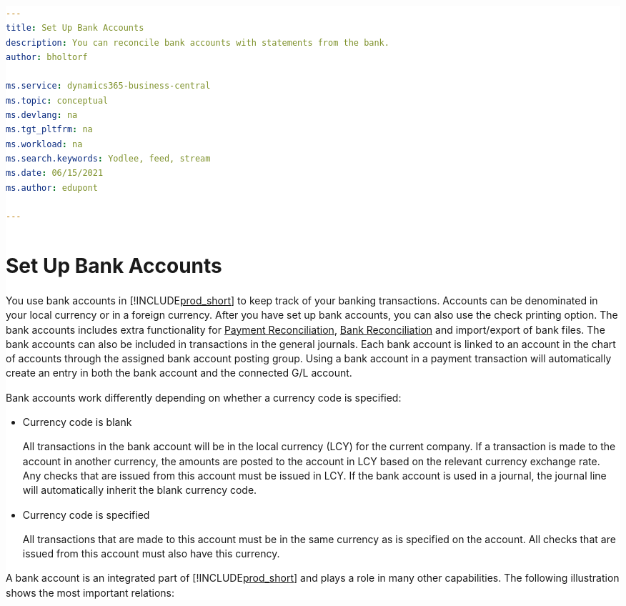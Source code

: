 ```yaml
---
title: Set Up Bank Accounts
description: You can reconcile bank accounts with statements from the bank.
author: bholtorf

ms.service: dynamics365-business-central
ms.topic: conceptual
ms.devlang: na
ms.tgt_pltfrm: na
ms.workload: na
ms.search.keywords: Yodlee, feed, stream
ms.date: 06/15/2021
ms.author: edupont

---
```

# Set Up Bank Accounts

You use bank accounts in [!INCLUDE[prod_short](includes/prod_short.md)] to keep track of your banking transactions. Accounts can be denominated in your local currency or in a foreign currency. After you have set up bank accounts, you can also use the check printing option. The bank accounts includes extra functionality for [Payment Reconciliation](receivables-apply-payments-auto-reconcile-bank-accounts.md), [Bank Reconciliation](bank-how-reconcile-bank-accounts-separately.md) and import/export of bank files. The bank accounts can also be included in transactions in the general journals. Each bank account is linked to an account in the chart of accounts through the assigned bank account posting group. Using a bank account in a payment transaction will automatically create an entry in both the bank account and the connected G/L account.  

Bank accounts work differently depending on whether a currency code is specified:

- Currency code is blank

  All transactions in the bank account will be in the local currency (LCY) for the current company. If a transaction is made to the account in another currency, the amounts are posted to the account in LCY based on the relevant currency exchange rate. Any checks that are issued from this account must be issued in LCY. If the bank account is used in a journal, the journal line will automatically inherit the blank currency code.  
- Currency code is specified

  All transactions that are made to this account must be in the same currency as is specified on the account. All checks that are issued from this account must also have this currency.  

A bank account is an integrated part of [!INCLUDE[prod_short](includes/prod_short.md)] and plays a role in many other capabilities. The following illustration shows the most important relations:
